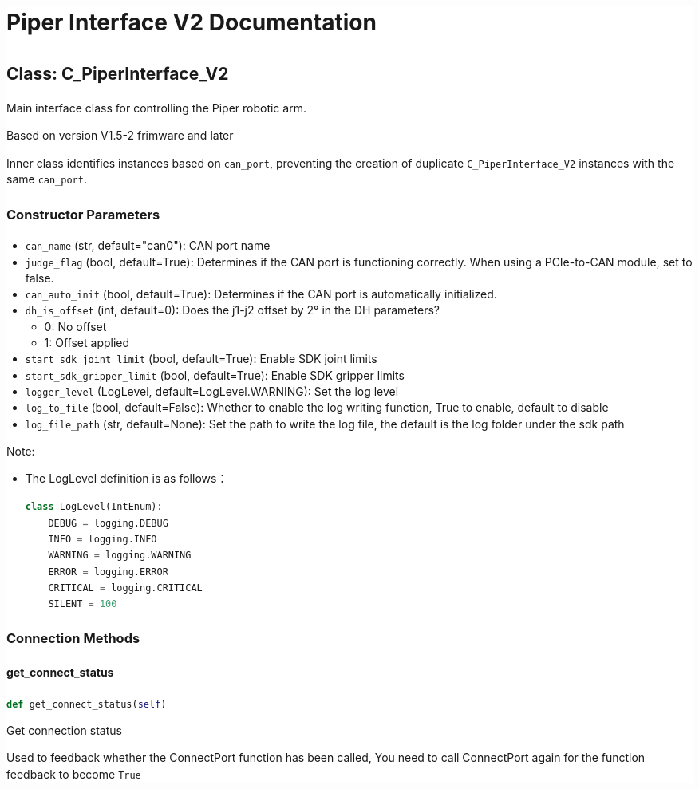 # Piper Interface V2 Documentation

## Class: C_PiperInterface_V2

Main interface class for controlling the Piper robotic arm.

Based on version V1.5-2 frimware and later

Inner class identifies instances based on `can_port`, preventing the creation of duplicate `C_PiperInterface_V2` instances with the same `can_port`.

### Constructor Parameters

- `can_name` (str, default="can0"): CAN port name
- `judge_flag` (bool, default=True): Determines if the CAN port is functioning correctly. When using a PCIe-to-CAN module, set to false.
- `can_auto_init` (bool, default=True): Determines if the CAN port is automatically initialized.
- `dh_is_offset` (int, default=0): Does the j1-j2 offset by 2° in the DH parameters?
  - 0: No offset
  - 1: Offset applied
- `start_sdk_joint_limit` (bool, default=True): Enable SDK joint limits
- `start_sdk_gripper_limit` (bool, default=True): Enable SDK gripper limits
- `logger_level` (LogLevel, default=LogLevel.WARNING): Set the log level
- `log_to_file` (bool, default=False): Whether to enable the log writing function, True to enable, default to disable
- `log_file_path` (str, default=None): Set the path to write the log file, the default is the log folder under the sdk path

Note:

- The LogLevel definition is as follows：

  ```python
  class LogLevel(IntEnum):
      DEBUG = logging.DEBUG
      INFO = logging.INFO
      WARNING = logging.WARNING
      ERROR = logging.ERROR
      CRITICAL = logging.CRITICAL
      SILENT = 100
  ```

### Connection Methods

#### get_connect_status

```python
def get_connect_status(self)
```

Get connection status

Used to feedback whether the ConnectPort function has been called, You need to call ConnectPort again for the function feedback to become `True`
